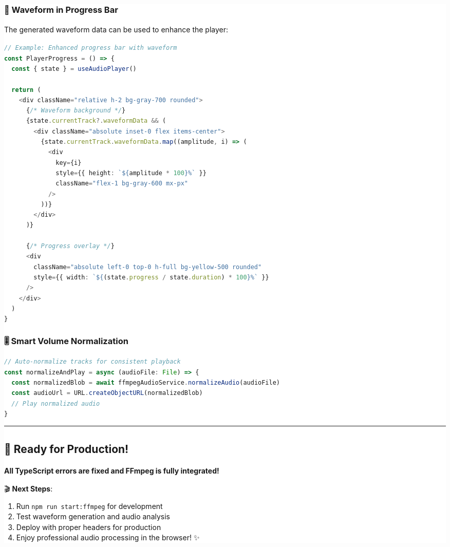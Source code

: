 ### **🌊 Waveform in Progress Bar**
The generated waveform data can be used to enhance the player:

```typescript
// Example: Enhanced progress bar with waveform
const PlayerProgress = () => {
  const { state } = useAudioPlayer()
  
  return (
    <div className="relative h-2 bg-gray-700 rounded">
      {/* Waveform background */}
      {state.currentTrack?.waveformData && (
        <div className="absolute inset-0 flex items-center">
          {state.currentTrack.waveformData.map((amplitude, i) => (
            <div
              key={i}
              style={{ height: `${amplitude * 100}%` }}
              className="flex-1 bg-gray-600 mx-px"
            />
          ))}
        </div>
      )}
      
      {/* Progress overlay */}
      <div 
        className="absolute left-0 top-0 h-full bg-yellow-500 rounded"
        style={{ width: `${(state.progress / state.duration) * 100}%` }}
      />
    </div>
  )
}
```

### **🎚️ Smart Volume Normalization**
```typescript
// Auto-normalize tracks for consistent playback
const normalizeAndPlay = async (audioFile: File) => {
  const normalizedBlob = await ffmpegAudioService.normalizeAudio(audioFile)
  const audioUrl = URL.createObjectURL(normalizedBlob)
  // Play normalized audio
}
```

---

## 🚀 **Ready for Production!**

**All TypeScript errors are fixed and FFmpeg is fully integrated!**

🎬 **Next Steps**:
1. Run `npm run start:ffmpeg` for development
2. Test waveform generation and audio analysis
3. Deploy with proper headers for production
4. Enjoy professional audio processing in the browser! ✨
